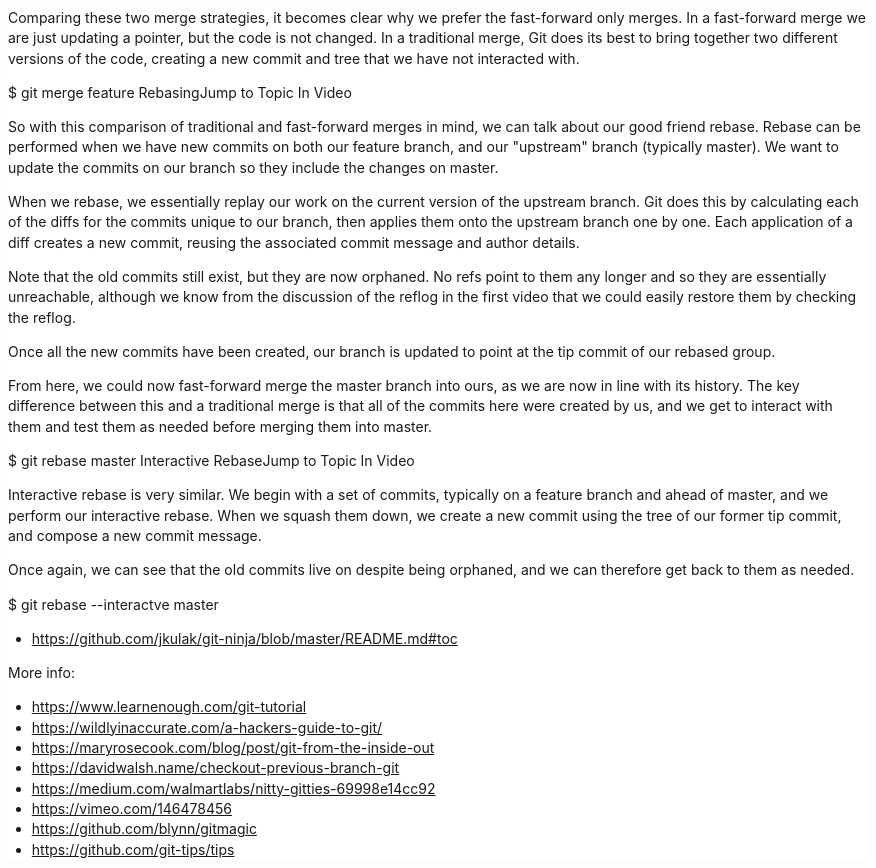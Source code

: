 Comparing these two merge strategies, it becomes clear why we prefer the fast-forward only merges. In a fast-forward merge we are just updating a pointer, but the code is not changed. In a traditional merge, Git does its best to bring together two different versions of the code, creating a new commit and tree that we have not interacted with.

$ git merge feature
RebasingJump to Topic In Video

So with this comparison of traditional and fast-forward merges in mind, we can talk about our good friend rebase. Rebase can be performed when we have new commits on both our feature branch, and our "upstream" branch (typically master). We want to update the commits on our branch so they include the changes on master.

When we rebase, we essentially replay our work on the current version of the upstream branch. Git does this by calculating each of the diffs for the commits unique to our branch, then applies them onto the upstream branch one by one. Each application of a diff creates a new commit, reusing the associated commit message and author details.

Note that the old commits still exist, but they are now orphaned. No refs point to them any longer and so they are essentially unreachable, although we know from the discussion of the reflog in the first video that we could easily restore them by checking the reflog.

Once all the new commits have been created, our branch is updated to point at the tip commit of our rebased group.

From here, we could now fast-forward merge the master branch into ours, as we are now in line with its history. The key difference between this and a traditional merge is that all of the commits here were created by us, and we get to interact with them and test them as needed before merging them into master.

$ git rebase master
Interactive RebaseJump to Topic In Video

Interactive rebase is very similar. We begin with a set of commits, typically on a feature branch and ahead of master, and we perform our interactive rebase. When we squash them down, we create a new commit using the tree of our former tip commit, and compose a new commit message.

Once again, we can see that the old commits live on despite being orphaned, and we can therefore get back to them as needed.

$ git rebase --interactve master

- https://github.com/jkulak/git-ninja/blob/master/README.md#toc

More info:
- https://www.learnenough.com/git-tutorial
- https://wildlyinaccurate.com/a-hackers-guide-to-git/
- https://maryrosecook.com/blog/post/git-from-the-inside-out
- https://davidwalsh.name/checkout-previous-branch-git
- https://medium.com/walmartlabs/nitty-gitties-69998e14cc92
- https://vimeo.com/146478456
- https://github.com/blynn/gitmagic
- https://github.com/git-tips/tips
